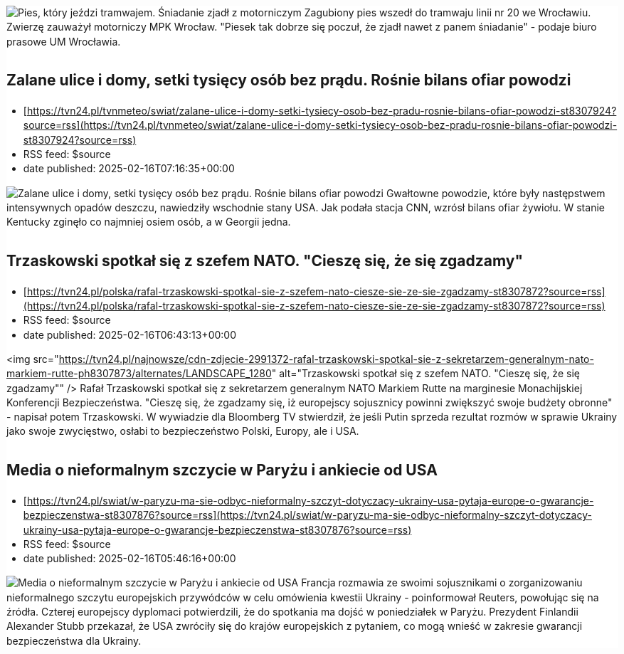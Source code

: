 <img src="https://tvn24.pl/najnowsze/cdn-zdjecie-2155009-pies-w-tramwaju-we-wroclawiu-ph8307717/alternates/LANDSCAPE_1280" alt="Pies, który jeździ tramwajem. Śniadanie zjadł z motorniczym" />
    Zagubiony pies wszedł do tramwaju linii nr 20 we Wrocławiu. Zwierzę zauważył motorniczy MPK Wrocław. "Piesek tak dobrze się poczuł, że zjadł nawet z panem śniadanie" - podaje biuro prasowe UM Wrocławia.

## Zalane ulice i domy, setki tysięcy osób bez prądu. Rośnie bilans ofiar powodzi
 - [https://tvn24.pl/tvnmeteo/swiat/zalane-ulice-i-domy-setki-tysiecy-osob-bez-pradu-rosnie-bilans-ofiar-powodzi-st8307924?source=rss](https://tvn24.pl/tvnmeteo/swiat/zalane-ulice-i-domy-setki-tysiecy-osob-bez-pradu-rosnie-bilans-ofiar-powodzi-st8307924?source=rss)
 - RSS feed: $source
 - date published: 2025-02-16T07:16:35+00:00

<img src="https://tvn24.pl/tvnmeteo/najnowsze/cdn-zdjecie-3855006-powodz-w-salem-w-stanie-wirginia-ph8308502/alternates/LANDSCAPE_1280" alt="Zalane ulice i domy, setki tysięcy osób bez prądu. Rośnie bilans ofiar powodzi" />
    Gwałtowne powodzie, które były następstwem intensywnych opadów deszczu, nawiedziły wschodnie stany USA. Jak podała stacja CNN, wzrósł bilans ofiar żywiołu. W stanie Kentucky zginęło co najmniej osiem osób, a w Georgii jedna.

## Trzaskowski spotkał się z szefem NATO. "Cieszę się, że się zgadzamy"
 - [https://tvn24.pl/polska/rafal-trzaskowski-spotkal-sie-z-szefem-nato-ciesze-sie-ze-sie-zgadzamy-st8307872?source=rss](https://tvn24.pl/polska/rafal-trzaskowski-spotkal-sie-z-szefem-nato-ciesze-sie-ze-sie-zgadzamy-st8307872?source=rss)
 - RSS feed: $source
 - date published: 2025-02-16T06:43:13+00:00

<img src="https://tvn24.pl/najnowsze/cdn-zdjecie-2991372-rafal-trzaskowski-spotkal-sie-z-sekretarzem-generalnym-nato-markiem-rutte-ph8307873/alternates/LANDSCAPE_1280" alt="Trzaskowski spotkał się z szefem NATO. "Cieszę się, że się zgadzamy"" />
    Rafał Trzaskowski spotkał się z sekretarzem generalnym NATO Markiem Rutte na marginesie Monachijskiej Konferencji Bezpieczeństwa. "Cieszę się, że zgadzamy się, iż europejscy sojusznicy powinni zwiększyć swoje budżety obronne" - napisał potem Trzaskowski. W wywiadzie dla Bloomberg TV stwierdził, że jeśli Putin sprzeda rezultat rozmów w sprawie Ukrainy jako swoje zwycięstwo, osłabi to bezpieczeństwo Polski, Europy, ale i USA.

## Media o nieformalnym szczycie w Paryżu i ankiecie od USA
 - [https://tvn24.pl/swiat/w-paryzu-ma-sie-odbyc-nieformalny-szczyt-dotyczacy-ukrainy-usa-pytaja-europe-o-gwarancje-bezpieczenstwa-st8307876?source=rss](https://tvn24.pl/swiat/w-paryzu-ma-sie-odbyc-nieformalny-szczyt-dotyczacy-ukrainy-usa-pytaja-europe-o-gwarancje-bezpieczenstwa-st8307876?source=rss)
 - RSS feed: $source
 - date published: 2025-02-16T05:46:16+00:00

<img src="https://tvn24.pl/najnowsze/cdn-zdjecie-1259325-rozmowy-podczas-monachijskiej-konferencji-bezpieczenstwa-miedzy-innymi-z-udzialem-delegacji-usa-ph8307877/alternates/LANDSCAPE_1280" alt="Media o nieformalnym szczycie w Paryżu i ankiecie od USA" />
    Francja rozmawia ze swoimi sojusznikami o zorganizowaniu nieformalnego szczytu europejskich przywódców w celu omówienia kwestii Ukrainy - poinformował Reuters, powołując się na źródła. Czterej europejscy dyplomaci potwierdzili, że do spotkania ma dojść w poniedziałek w Paryżu. Prezydent Finlandii Alexander Stubb przekazał, że USA zwróciły się do krajów europejskich z pytaniem, co mogą wnieść w zakresie gwarancji bezpieczeństwa dla Ukrainy.
